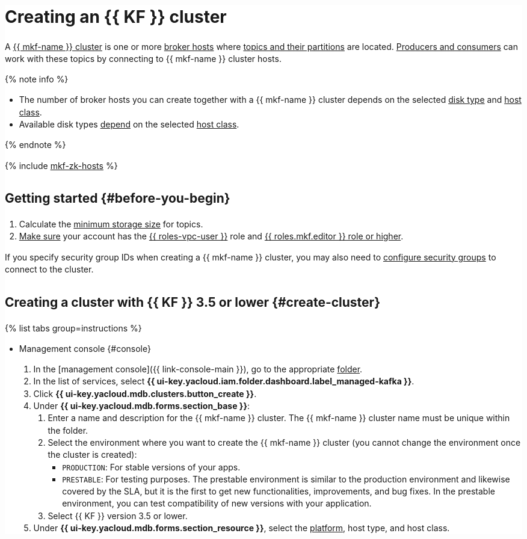 # Creating an {{ KF }} cluster


A [{{ mkf-name }} cluster](../concepts/index.md) is one or more [broker hosts](../concepts/brokers.md) where [topics and their partitions](../concepts/topics.md) are located. [Producers and consumers](../concepts/producers-consumers.md) can work with these topics by connecting to {{ mkf-name }} cluster hosts.

{% note info %}


* The number of broker hosts you can create together with a {{ mkf-name }} cluster depends on the selected [disk type](../concepts/storage.md#storage-type-selection) and [host class](../concepts/instance-types.md#available-flavors).
* Available disk types [depend](../concepts/storage.md) on the selected [host class](../concepts/instance-types.md).


{% endnote %}

{% include [mkf-zk-hosts](../../_includes/mdb/mkf-zk-hosts.md) %}

## Getting started {#before-you-begin}

1. Calculate the [minimum storage size](../concepts/storage.md#minimal-storage-size) for topics.
1. [Make sure](../../iam/operations/roles/get-assigned-roles.md) your account has the [{{ roles-vpc-user }}](../../vpc/security/index.md#vpc-user) role and [{{ roles.mkf.editor }} role or higher](../security/index.md#roles-list).


If you specify security group IDs when creating a {{ mkf-name }} cluster, you may also need to [configure security groups](connect/index.md#configuring-security-groups) to connect to the cluster.


## Creating a cluster with {{ KF }} 3.5 or lower {#create-cluster}

{% list tabs group=instructions %}

- Management console {#console}

  1. In the [management console]({{ link-console-main }}), go to the appropriate [folder](../../resource-manager/concepts/resources-hierarchy.md#folder).
  1. In the list of services, select **{{ ui-key.yacloud.iam.folder.dashboard.label_managed-kafka }}**.
  1. Click **{{ ui-key.yacloud.mdb.clusters.button_create }}**.
  1. Under **{{ ui-key.yacloud.mdb.forms.section_base }}**:
     1. Enter a name and description for the {{ mkf-name }} cluster. The {{ mkf-name }} cluster name must be unique within the folder.
     1. Select the environment where you want to create the {{ mkf-name }} cluster (you cannot change the environment once the cluster is created):
        * `PRODUCTION`: For stable versions of your apps.
        * `PRESTABLE`: For testing purposes. The prestable environment is similar to the production environment and likewise covered by the SLA, but it is the first to get new functionalities, improvements, and bug fixes. In the prestable environment, you can test compatibility of new versions with your application.
     1. Select {{ KF }} version 3.5 or lower.
  1. Under **{{ ui-key.yacloud.mdb.forms.section_resource }}**, select the [platform](../../compute/concepts/vm-platforms.md), host type, and host class.
